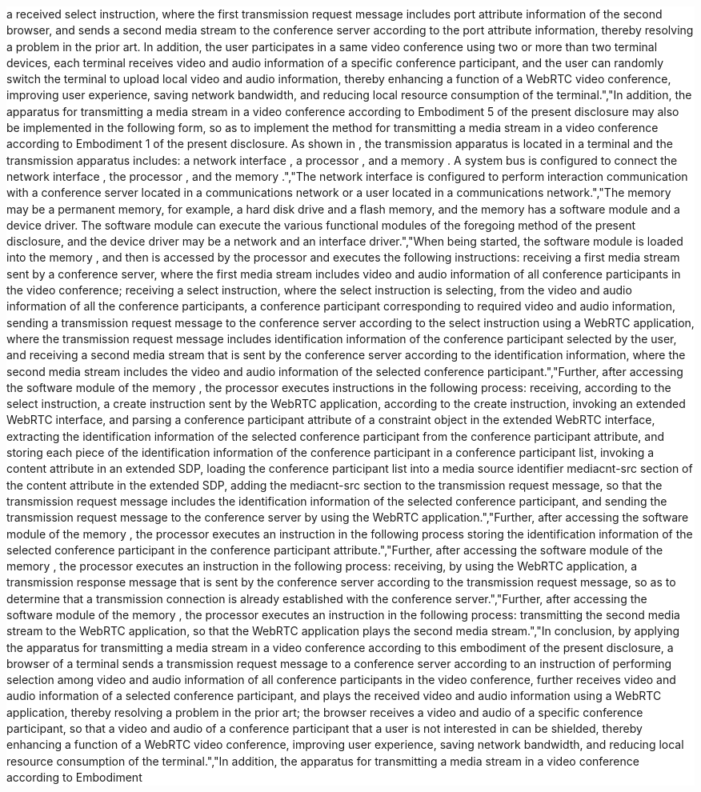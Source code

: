 a received select instruction, where the first transmission request message includes port attribute information of the second browser, and sends a second media stream to the conference server according to the port attribute information, thereby resolving a problem in the prior art. In addition, the user participates in a same video conference using two or more than two terminal devices, each terminal receives video and audio information of a specific conference participant, and the user can randomly switch the terminal to upload local video and audio information, thereby enhancing a function of a WebRTC video conference, improving user experience, saving network bandwidth, and reducing local resource consumption of the terminal.","In addition, the apparatus for transmitting a media stream in a video conference according to Embodiment 5 of the present disclosure may also be implemented in the following form, so as to implement the method for transmitting a media stream in a video conference according to Embodiment 1 of the present disclosure. As shown in , the transmission apparatus is located in a terminal and the transmission apparatus includes: a network interface , a processor , and a memory . A system bus  is configured to connect the network interface , the processor , and the memory .","The network interface  is configured to perform interaction communication with a conference server located in a communications network or a user located in a communications network.","The memory  may be a permanent memory, for example, a hard disk drive and a flash memory, and the memory  has a software module and a device driver. The software module can execute the various functional modules of the foregoing method of the present disclosure, and the device driver may be a network and an interface driver.","When being started, the software module is loaded into the memory , and then is accessed by the processor  and executes the following instructions: receiving a first media stream sent by a conference server, where the first media stream includes video and audio information of all conference participants in the video conference; receiving a select instruction, where the select instruction is selecting, from the video and audio information of all the conference participants, a conference participant corresponding to required video and audio information, sending a transmission request message to the conference server according to the select instruction using a WebRTC application, where the transmission request message includes identification information of the conference participant selected by the user, and receiving a second media stream that is sent by the conference server according to the identification information, where the second media stream includes the video and audio information of the selected conference participant.","Further, after accessing the software module of the memory , the processor  executes instructions in the following process: receiving, according to the select instruction, a create instruction sent by the WebRTC application, according to the create instruction, invoking an extended WebRTC interface, and parsing a conference participant attribute of a constraint object in the extended WebRTC interface, extracting the identification information of the selected conference participant from the conference participant attribute, and storing each piece of the identification information of the conference participant in a conference participant list, invoking a content attribute in an extended SDP, loading the conference participant list into a media source identifier mediacnt-src section of the content attribute in the extended SDP, adding the mediacnt-src section to the transmission request message, so that the transmission request message includes the identification information of the selected conference participant, and sending the transmission request message to the conference server by using the WebRTC application.","Further, after accessing the software module of the memory , the processor  executes an instruction in the following process storing the identification information of the selected conference participant in the conference participant attribute.","Further, after accessing the software module of the memory , the processor  executes an instruction in the following process: receiving, by using the WebRTC application, a transmission response message that is sent by the conference server according to the transmission request message, so as to determine that a transmission connection is already established with the conference server.","Further, after accessing the software module of the memory , the processor  executes an instruction in the following process: transmitting the second media stream to the WebRTC application, so that the WebRTC application plays the second media stream.","In conclusion, by applying the apparatus for transmitting a media stream in a video conference according to this embodiment of the present disclosure, a browser of a terminal sends a transmission request message to a conference server according to an instruction of performing selection among video and audio information of all conference participants in the video conference, further receives video and audio information of a selected conference participant, and plays the received video and audio information using a WebRTC application, thereby resolving a problem in the prior art; the browser receives a video and audio of a specific conference participant, so that a video and audio of a conference participant that a user is not interested in can be shielded, thereby enhancing a function of a WebRTC video conference, improving user experience, saving network bandwidth, and reducing local resource consumption of the terminal.","In addition, the apparatus for transmitting a media stream in a video conference according to Embodiment